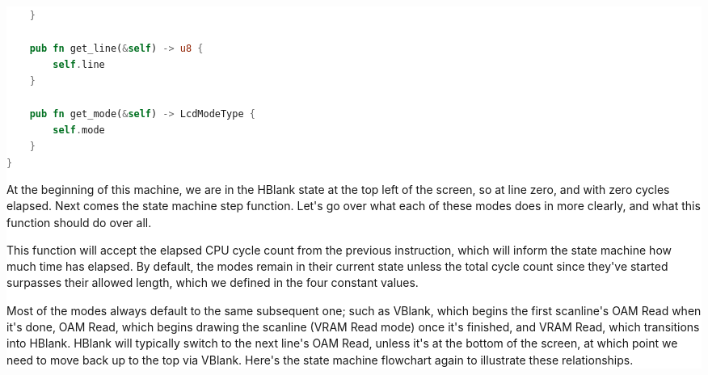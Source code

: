 ```rust
    }

    pub fn get_line(&self) -> u8 {
        self.line
    }

    pub fn get_mode(&self) -> LcdModeType {
        self.mode
    }
}
```

At the beginning of this machine, we are in the HBlank state at the top left of the screen, so at line zero, and with zero cycles elapsed. Next comes the state machine step function. Let's go over what each of these modes does in more clearly, and what this function should do over all.

This function will accept the elapsed CPU cycle count from the previous instruction, which will inform the state machine how much time has elapsed. By default, the modes remain in their current state unless the total cycle count since they've started surpasses their allowed length, which we defined in the four constant values.

Most of the modes always default to the same subsequent one; such as VBlank, which begins the first scanline's OAM Read when it's done, OAM Read, which begins drawing the scanline (VRAM Read mode) once it's finished, and VRAM Read, which transitions into HBlank. HBlank will typically switch to the next line's OAM Read, unless it's at the bottom of the screen, at which point we need to move back up to the top via VBlank. Here's the state machine flowchart again to illustrate these relationships.
